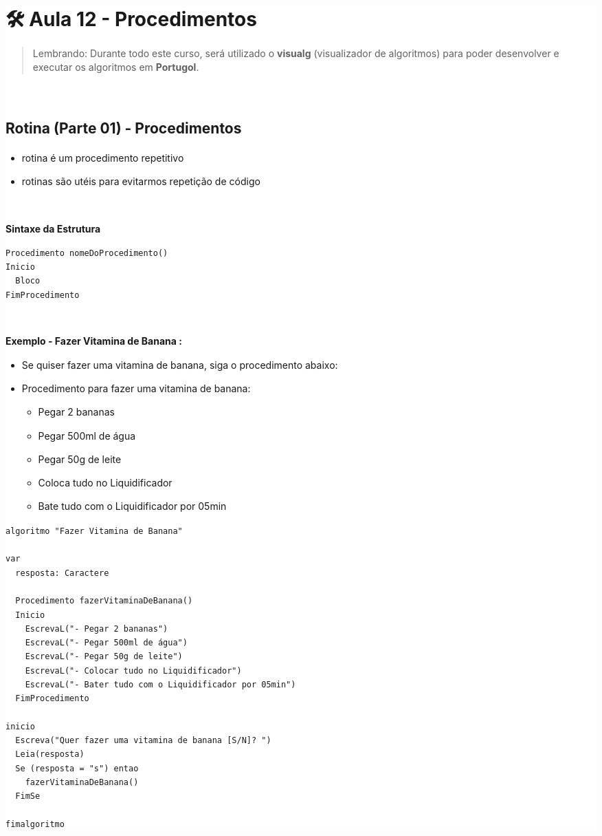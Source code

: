# 🛠 Aula 12 - Procedimentos

> Lembrando: Durante todo este curso, será utilizado o **visualg** (visualizador de algoritmos) para poder desenvolver e executar os algoritmos em **Portugol**.

<br>

## **Rotina (Parte 01) - Procedimentos**

- rotina é um procedimento repetitivo

- rotinas são utéis para evitarmos repetição de código

<br>

**Sintaxe da Estrutura**

````
Procedimento nomeDoProcedimento()
Inicio
  Bloco
FimProcedimento
````

<br>

**Exemplo - Fazer Vitamina de Banana :**

- Se quiser fazer uma vitamina de banana, siga o procedimento abaixo:

- Procedimento para fazer uma vitamina de banana:

  - Pegar  2 bananas
  
  - Pegar 500ml de água

  - Pegar 50g de leite

  - Coloca tudo no Liquidificador

  - Bate tudo com o Liquidificador por 05min

````
algoritmo "Fazer Vitamina de Banana"

var
  resposta: Caractere

  Procedimento fazerVitaminaDeBanana()
  Inicio
    EscrevaL("- Pegar 2 bananas")
    EscrevaL("- Pegar 500ml de água")
    EscrevaL("- Pegar 50g de leite")
    EscrevaL("- Colocar tudo no Liquidificador")
    EscrevaL("- Bater tudo com o Liquidificador por 05min")
  FimProcedimento

inicio
  Escreva("Quer fazer uma vitamina de banana [S/N]? ")
  Leia(resposta)
  Se (resposta = "s") entao
    fazerVitaminaDeBanana()
  FimSe

fimalgoritmo
````
